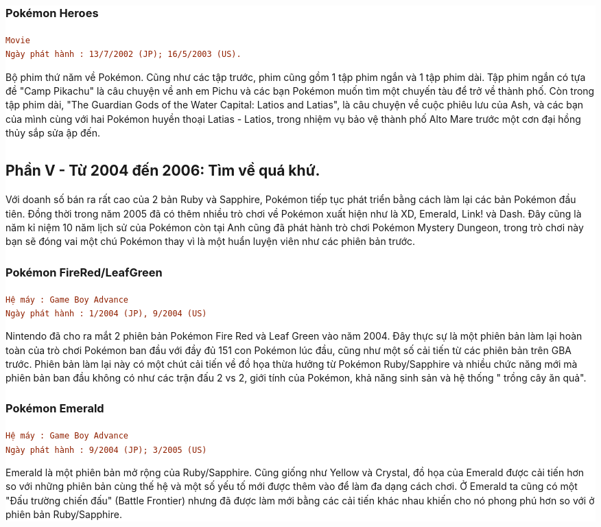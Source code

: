 ### Pokémon Heroes

```ini
Movie
Ngày phát hành : 13/7/2002 (JP); 16/5/2003 (US).
```

Bộ phim thứ năm về Pokémon. Cũng như các tập trước, phim cũng gồm 1 tập phim ngắn và 1 tập phim dài. Tập phim ngắn có
tựa đề "Camp Pikachu" là câu chuyện về anh em Pichu và các bạn Pokémon muốn tìm một chuyến tàu để trở về thành phố. Còn
trong tập phim dài, "The Guardian Gods of the Water Capital: Latios and Latias", là câu chuyện về cuộc phiêu lưu của
Ash, và các bạn của mình cùng với hai Pokémon huyền thoại Latias - Latios, trong nhiệm vụ bảo vệ thành phố Alto Mare
trước một cơn đại hồng thủy sắp sửa ập đến.

## Phần V - Từ 2004 đến 2006: Tìm về quá khứ.

Với doanh số bán ra rất cao của 2 bản Ruby và Sapphire, Pokémon tiếp tục phát triển bằng cách làm lại các bản Pokémon
đầu tiên. Đồng thời trong năm 2005 đã có thêm nhiều trò chơi về Pokémon xuất hiện như là XD, Emerald, Link! và Dash. Đây
cũng là năm kỉ niệm 10 năm lịch sử của Pokémon còn tại Anh cũng đã phát hành trò chơi Pokémon Mystery Dungeon, trong trò
chơi này bạn sẽ đóng vai một chú Pokémon thay vì là một huẩn luyện viên như các phiên bản trước.

### Pokémon FireRed/LeafGreen

```ini
Hệ máy : Game Boy Advance
Ngày phát hành : 1/2004 (JP), 9/2004 (US)
```

Nintendo đã cho ra mắt 2 phiên bản Pokémon Fire Red và Leaf Green vào năm 2004. Đây thực sự là một phiên bản làm lại
hoàn toàn của trò chơi Pokémon ban đầu với đầy đủ 151 con Pokémon lúc đầu, cũng như một số cải tiến từ các phiên bản
trên GBA trước. Phiên bản làm lại này có một chút cải tiến về đồ họa thừa hưởng từ Pokémon Ruby/Sapphire và nhiều chức
năng mới mà phiên bản ban đầu không có như các trận đấu 2 vs 2, giới tính của Pokémon, khả năng sinh sản và hệ thống "
trồng cây ăn quả".

### Pokémon Emerald

```ini
Hệ máy : Game Boy Advance
Ngày phát hành : 9/2004 (JP); 3/2005 (US)
```

Emerald là một phiên bản mở rộng của Ruby/Sapphire. Cũng giống như Yellow và Crystal, đồ họa của Emerald được cải tiến
hơn so với những phiên bản cùng thế hệ và một số yếu tố mới được thêm vào để làm đa dạng cách chơi. Ở Emerald ta cũng có
một "Đấu trường chiến đấu" (Battle Frontier) nhưng đã được làm mới bằng các cải tiến khác nhau khiến cho nó phong phú
hơn so với ở phiên bản Ruby/Sapphire.
